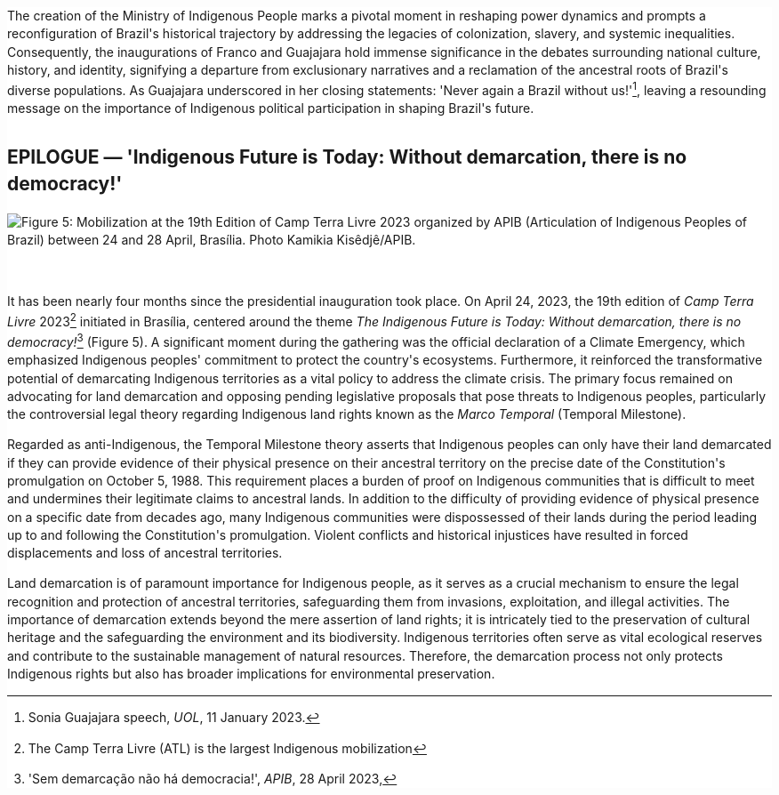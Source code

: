 The creation of the Ministry of Indigenous People marks a pivotal moment
in reshaping power dynamics and prompts a reconfiguration of Brazil's
historical trajectory by addressing the legacies of colonization,
slavery, and systemic inequalities. Consequently, the inaugurations of
Franco and Guajajara hold immense significance in the debates
surrounding national culture, history, and identity, signifying a
departure from exclusionary narratives and a reclamation of the
ancestral roots of Brazil's diverse populations. As Guajajara
underscored in her closing statements: 'Never again a Brazil without
us!'[^f22_46], leaving a resounding message on the importance of Indigenous
political participation in shaping Brazil's future.

## EPILOGUE — 'Indigenous Future is Today: Without demarcation, there is no democracy!'

![Figure 5: Mobilization at the 19th Edition of Camp Terra Livre 2023
organized by APIB (Articulation of Indigenous Peoples of Brazil) between
24 and 28 April, Brasília. Photo Kamikia Kisêdjê/APIB.](imgs/22_5.jpg)

<br/>

It has been nearly four months since the presidential inauguration took
place. On April 24, 2023, the 19th edition of *Camp Terra Livre*
2023[^f22_47] initiated in Brasília, centered around the theme *The*
*Indigenous Future is Today: Without demarcation, there is no
democracy!*[^f22_48] (Figure 5). A significant moment during the gathering
was the official declaration of a Climate Emergency, which emphasized
Indigenous peoples' commitment to protect the country's ecosystems.
Furthermore, it reinforced the transformative potential of demarcating
Indigenous territories as a vital policy to address the climate crisis.
The primary focus remained on advocating for land demarcation and
opposing pending legislative proposals that pose threats to Indigenous
peoples, particularly the controversial legal theory regarding
Indigenous land rights known as the *Marco Temporal* (Temporal
Milestone).

Regarded as anti-Indigenous, the Temporal Milestone theory asserts that
Indigenous peoples can only have their land demarcated if they can
provide evidence of their physical presence on their ancestral territory
on the precise date of the Constitution's promulgation on October 5,
1988. This requirement places a burden of proof on Indigenous
communities that is difficult to meet and undermines their legitimate
claims to ancestral lands. In addition to the difficulty of providing
evidence of physical presence on a specific date from decades ago, many
Indigenous communities were dispossessed of their lands during the
period leading up to and following the Constitution's promulgation.
Violent conflicts and historical injustices have resulted in forced
displacements and loss of ancestral territories.

Land demarcation is of paramount importance for Indigenous people, as it
serves as a crucial mechanism to ensure the legal recognition and
protection of ancestral territories, safeguarding them from invasions,
exploitation, and illegal activities. The importance of demarcation
extends beyond the mere assertion of land rights; it is intricately tied
to the preservation of cultural heritage and the safeguarding the
environment and its biodiversity. Indigenous territories often serve as
vital ecological reserves and contribute to the sustainable management
of natural resources. Therefore, the demarcation process not only
protects Indigenous rights but also has broader implications for
environmental preservation.


[^f22_1]: Bartira S. Fortes is a Brazilian performance artist,
[^f22_2]: 'Cocar' refers to the traditional Indigenous feather headdress.
[^f22_3]: The Articulation of Indigenous Peoples of Brazil (APIB) has called
[^f22_4]: Brazil has endured significant political challenges since 2016,
[^f22_5]: 'Lula da Silva presidential address at the Planalto Palace no
[^f22_6]: 'Decreto nº 11.355', *Presidência da República*, 1 January 2023,
[^f22_7]: Among them were Aline Sousa, a garbage collector and recycling
[^f22_8]: Chief Raoni Metuktire, a leader of the Kayapó people, has achieved
[^f22_9]: Israel W. Charny (ed.) *Encyclopedia of genocide*, Volume II,
[^f22_10]: Sonia Guajajara, 'It's Time to Indigenize Politics and Reforest
[^f22_11]: Lilia Schwarcz, Márcio Tavares, Rogério Carvalho and Paulo Vieira
[^f22_12]: *Arte Indígena Contemporânea* (Contemporary Indigenous Art),
[^f22_13]: Alessandra Simões Paiva, *A virada decolonial na arte
[^f22_14]: \@daiaratukano, 'A queda do céu e a mãe de todas as lutas',
[^f22_15]: *Añu* is a term from the Yepá Mahsã people, also known as Tukano,
[^f22_16]: Davi Kopenawa and Bruce Albert *The Falling Sky: Words of a
[^f22_17]: Jotabê Medeiros, 'As Mirações de Daiara Tukano', *Amazônia Real*,
[^f22_18]: *The Falling Sky* is the result of a collaboration between
[^f22_19]: According to Kopenawa, there are two instances of the sky falling
[^f22_20]: The Yanomami people have been engaged in a long-standing struggle
[^f22_21]: Only eleven Tupinambá feather cloaks from the 16th and 17th
[^f22_22]: \@daiaratukano 'Brasil Futuro: As formas da Democracia - Parte
[^f22_23]: In the Tukano language, *hori* represents the vision that gives
[^f22_24]: PT - Partido dos Trabalhadores, 'Ao vivo 01/01 \| A posse do
[^f22_25]: The song 'Ancestralizou (Interlúdio)' by Kaê Guajajara is
[^f22_26]: https://www.worldpressphoto.org/collection/photo-contest/2009/luiz-vasconcelos/1
[^f22_27]: The green and yellow colors are symbolic of Brazil's national
[^f22_28]: \@celia.xakriaba, 'E se fosse nós, povos indígenas e outros
[^f22_29]: APIB, the Articulation of Indigenous Peoples of Brazil, is a
[^f22_30]: APIB - Articulação dos Povos Indígenas do Brasil, 'Há mais de 500
[^f22_31]: See Eduardo Galeano, *Open Veins of Latin America: Five Centuries
[^f22_32]: *Maracá* is a musical instrument used in various Indigenous
[^f22_33]: Anielle Franco is the sister of Marielle Franco, a Brazilian
[^f22_34]: APIBOFICIAL, 'Cerimônia de posse da Ministra Sônia Guajajara',
[^f22_35]: Candomblé is an Afro-Brazilian religion that emerged from the
[^f22_36]: Minister Sonia Guajajara inauguration speech, *UOL*, 11 January
[^f22_37]: On September 4, 1987, Ailton Krenak, the spokesperson of the
[^f22_38]: *Constituição da República Federativa do Brasil*. Brasília:
[^f22_39]: On January 22, 2023, one day after visiting an overcrowded clinic
[^f22_40]: 'Ministério da Saúde declara emergência em saúde pública em
[^f22_41]: The COVID-19 pandemic has had a devastating impact on Brazil,
[^f22_42]: The TYI, located in the states of Amazonas and Roraima bounded by
[^f22_43]: Hutukara Yanomami Association (Org.), *Yanomami Under Attack:
[^f22_44]: Sônia Guajajara, 'It's time to \'indigenize politics and reforest
[^f22_45]: Marcos Mondardo and Zane do Nascimento, 'Povos indígenas,
[^f22_46]: Sonia Guajajara speech, *UOL*, 11 January 2023.
[^f22_47]: The Camp Terra Livre (ATL) is the largest Indigenous mobilization
[^f22_48]: 'Sem demarcação não há democracia!', *APIB*, 28 April 2023,
[^f22_49]: See 'Entenda as leis que promovem o desmonte dos Ministérios dos
[^f22_50]: Ailton Krenak, *Futuro Ancestral*, São Paulo: Companhia das